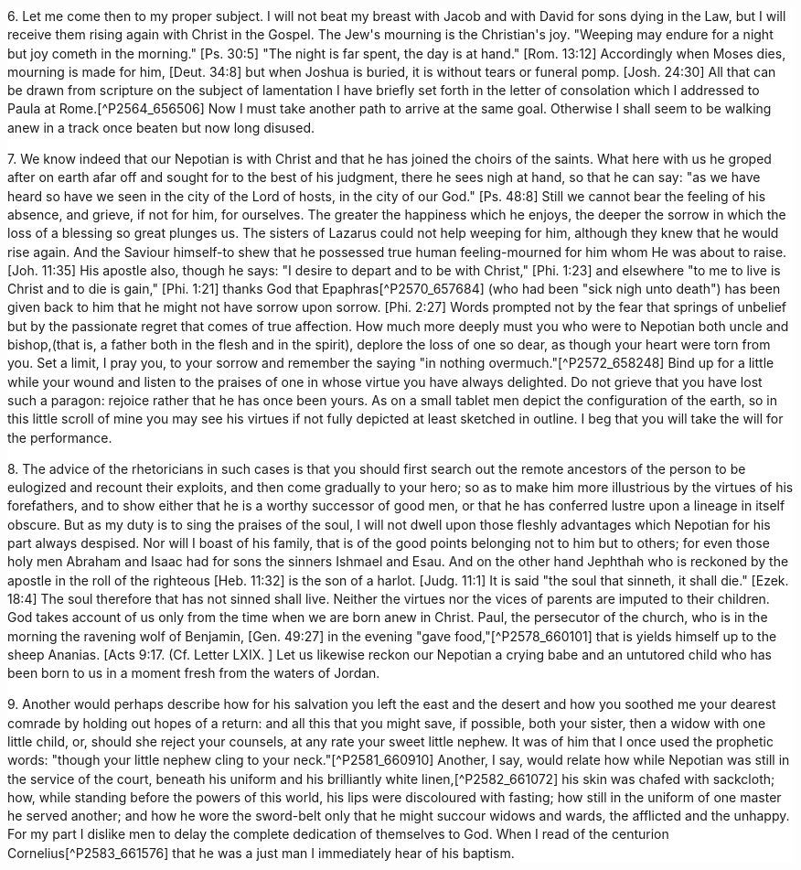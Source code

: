 6\. Let me come then to my proper subject. I will not beat my breast with Jacob and with David for sons dying in the Law, but I will receive them rising again with Christ in the Gospel. The Jew's mourning is the Christian's joy. "Weeping may endure for a night but joy cometh in the morning." [Ps. 30:5] "The night is far spent, the day is at hand." [Rom. 13:12] Accordingly when Moses dies, mourning is made for him, [Deut. 34:8] but when Joshua is buried, it is without tears or funeral pomp. [Josh. 24:30] All that can be drawn from scripture on the subject of lamentation I have briefly set forth in the letter of consolation which I addressed to Paula at Rome.[^P2564_656506] Now I must take another path to arrive at the same goal. Otherwise I shall seem to be walking anew in a track once beaten but now long disused.

7\. We know indeed that our Nepotian is with Christ and that he has joined the choirs of the saints. What here with us he groped after on earth afar off and sought for to the best of his judgment, there he sees nigh at hand, so that he can say: "as we have heard so have we seen in the city of the Lord of hosts, in the city of our God." [Ps. 48:8] Still we cannot bear the feeling of his absence, and grieve, if not for him, for ourselves. The greater the happiness which he enjoys, the deeper the sorrow in which the loss of a blessing so great plunges us. The sisters of Lazarus could not help weeping for him, although they knew that he would rise again. And the Saviour himself-to shew that he possessed true human feeling-mourned for him whom He was about to raise. [Joh. 11:35] His apostle also, though he says: "I desire to depart and to be with Christ," [Phi. 1:23] and elsewhere "to me to live is Christ and to die is gain," [Phi. 1:21] thanks God that Epaphras[^P2570_657684] (who had been "sick nigh unto death") has been given back to him that he might not have sorrow upon sorrow. [Phi. 2:27] Words prompted not by the fear that springs of unbelief but by the passionate regret that comes of true affection. How much more deeply must you who were to Nepotian both uncle and bishop,(that is, a father both in the flesh and in the spirit), deplore the loss of one so dear, as though your heart were torn from you. Set a limit, I pray you, to your sorrow and remember the saying "in nothing overmuch."[^P2572_658248] Bind up for a little while your wound and listen to the praises of one in whose virtue you have always delighted. Do not grieve that you have lost such a paragon: rejoice rather that he has once been yours. As on a small tablet men depict the configuration of the earth, so in this little scroll of mine you may see his virtues if not fully depicted at least sketched in outline. I beg that you will take the will for the performance.

8\. The advice of the rhetoricians in such cases is that you should first search out the remote ancestors of the person to be eulogized and recount their exploits, and then come gradually to your hero; so as to make him more illustrious by the virtues of his forefathers, and to show either that he is a worthy successor of good men, or that he has conferred lustre upon a lineage in itself obscure. But as my duty is to sing the praises of the soul, I will not dwell upon those fleshly advantages which Nepotian for his part always despised. Nor will I boast of his family, that is of the good points belonging not to him but to others; for even those holy men Abraham and Isaac had for sons the sinners Ishmael and Esau. And on the other hand Jephthah who is reckoned by the apostle in the roll of the righteous [Heb. 11:32] is the son of a harlot. [Judg. 11:1] It is said "the soul that sinneth, it shall die." [Ezek. 18:4] The soul therefore that has not sinned shall live. Neither the virtues nor the vices of parents are imputed to their children. God takes account of us only from the time when we are born anew in Christ. Paul, the persecutor of the church, who is in the morning the ravening wolf of Benjamin, [Gen. 49:27] in the evening "gave food,"[^P2578_660101] that is yields himself up to the sheep Ananias. [Acts 9:17. (Cf. Letter LXIX. ] Let us likewise reckon our Nepotian a crying babe and an untutored child who has been born to us in a moment fresh from the waters of Jordan.

9\. Another would perhaps describe how for his salvation you left the east and the desert and how you soothed me your dearest comrade by holding out hopes of a return: and all this that you might save, if possible, both your sister, then a widow with one little child, or, should she reject your counsels, at any rate your sweet little nephew. It was of him that I once used the prophetic words: "though your little nephew cling to your neck."[^P2581_660910] Another, I say, would relate how while Nepotian was still in the service of the court, beneath his uniform and his brilliantly white linen,[^P2582_661072] his skin was chafed with sackcloth; how, while standing before the powers of this world, his lips were discoloured with fasting; how still in the uniform of one master he served another; and how he wore the sword-belt only that he might succour widows and wards, the afflicted and the unhappy. For my part I dislike men to delay the complete dedication of themselves to God. When I read of the centurion Cornelius[^P2583_661576] that he was a just man I immediately hear of his baptism.
